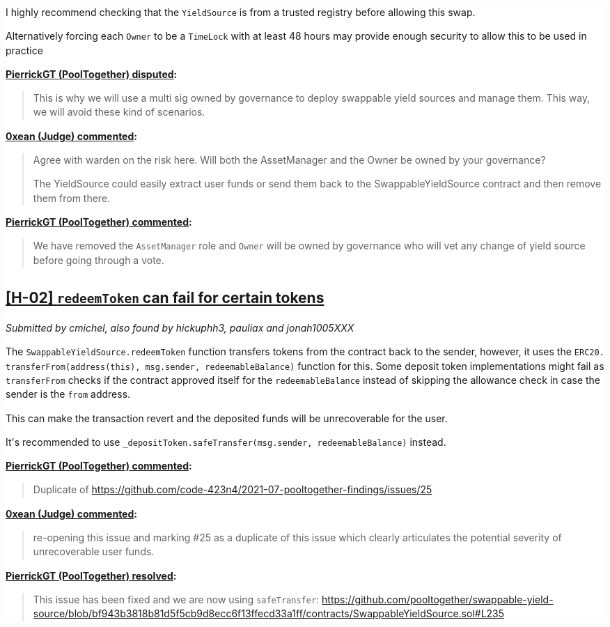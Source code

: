 I highly recommend checking that the `YieldSource` is from a trusted registry before allowing this swap.

Alternatively forcing each `Owner` to be a `TimeLock` with at least 48 hours may provide enough security to allow this to be used in practice

**[PierrickGT (PoolTogether) disputed](https://github.com/code-423n4/2021-07-pooltogether-findings/issues/14#issuecomment-897195417):**
 > This is why we will use a multi sig owned by governance to deploy swappable yield sources and manage them. This way, we will avoid these kind of scenarios.

**[0xean (Judge) commented](https://github.com/code-423n4/2021-07-pooltogether-findings/issues/14#issuecomment-904860248):**
 > Agree with warden on the risk here. Will both the AssetManager and the Owner be owned by your governance?
>
> The YieldSource could easily extract user funds or send them back to the SwappableYieldSource contract and then remove them from there.

**[PierrickGT (PoolTogether) commented](https://github.com/code-423n4/2021-07-pooltogether-findings/issues/14#issuecomment-908774312):**
 > We have removed the `AssetManager` role and `Owner` will be owned by governance who will vet any change of yield source before going through a vote.

## [[H-02] `redeemToken` can fail for certain tokens](https://github.com/code-423n4/2021-07-pooltogether-findings/issues/61)
_Submitted by cmichel, also found by hickuphh3, pauliax and jonah1005XXX_

The `SwappableYieldSource.redeemToken` function transfers tokens from the contract back to the sender, however, it uses the `ERC20.transferFrom(address(this), msg.sender, redeemableBalance)` function for this.
Some deposit token implementations might fail as `transferFrom` checks if the contract approved itself for the `redeemableBalance` instead of skipping the allowance check in case the sender is the `from` address.

This can make the transaction revert and the deposited funds will be unrecoverable for the user.

It's recommended to use `_depositToken.safeTransfer(msg.sender, redeemableBalance)` instead.

**[PierrickGT (PoolTogether) commented](https://github.com/code-423n4/2021-07-pooltogether-findings/issues/61#issuecomment-894368935):**
 > Duplicate of https://github.com/code-423n4/2021-07-pooltogether-findings/issues/25

**[0xean (Judge) commented](https://github.com/code-423n4/2021-07-pooltogether-findings/issues/61#issuecomment-904799020):**
 > re-opening this issue and marking #25 as a duplicate of this issue which clearly articulates the potential severity of unrecoverable user funds.

**[PierrickGT (PoolTogether) resolved](https://github.com/code-423n4/2021-07-pooltogether-findings/issues/61#issuecomment-908446620):**
 > This issue has been fixed and we are now using `safeTransfer`: https://github.com/pooltogether/swappable-yield-source/blob/bf943b3818b81d5f5cb9d8ecc6f13ffecd33a1ff/contracts/SwappableYieldSource.sol#L235
